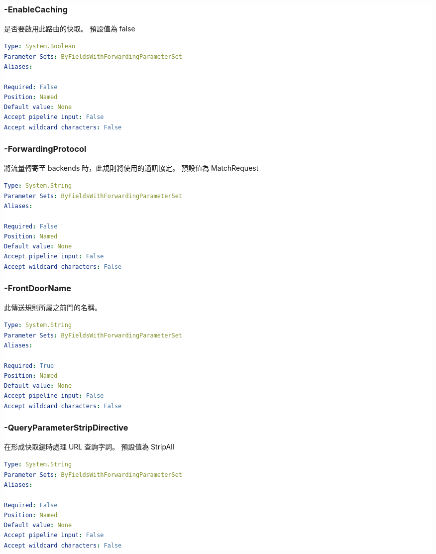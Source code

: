 ### -EnableCaching
是否要啟用此路由的快取。
預設值為 false

```yaml
Type: System.Boolean
Parameter Sets: ByFieldsWithForwardingParameterSet
Aliases:

Required: False
Position: Named
Default value: None
Accept pipeline input: False
Accept wildcard characters: False
```

### -ForwardingProtocol
將流量轉寄至 backends 時，此規則將使用的通訊協定。
預設值為 MatchRequest

```yaml
Type: System.String
Parameter Sets: ByFieldsWithForwardingParameterSet
Aliases:

Required: False
Position: Named
Default value: None
Accept pipeline input: False
Accept wildcard characters: False
```

### -FrontDoorName
此傳送規則所屬之前門的名稱。

```yaml
Type: System.String
Parameter Sets: ByFieldsWithForwardingParameterSet
Aliases:

Required: True
Position: Named
Default value: None
Accept pipeline input: False
Accept wildcard characters: False
```

### -QueryParameterStripDirective
在形成快取鍵時處理 URL 查詢字詞。
預設值為 StripAll

```yaml
Type: System.String
Parameter Sets: ByFieldsWithForwardingParameterSet
Aliases:

Required: False
Position: Named
Default value: None
Accept pipeline input: False
Accept wildcard characters: False
```
